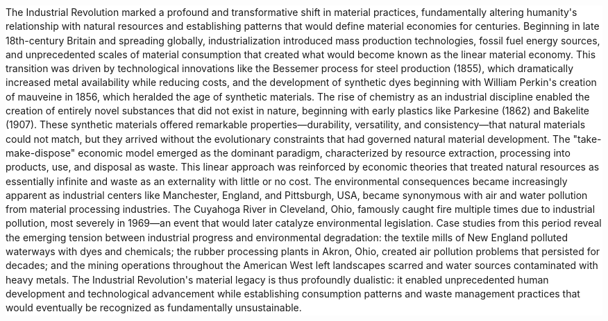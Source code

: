 The Industrial Revolution marked a profound and transformative shift in material practices, fundamentally altering humanity's relationship with natural resources and establishing patterns that would define material economies for centuries. Beginning in late 18th-century Britain and spreading globally, industrialization introduced mass production technologies, fossil fuel energy sources, and unprecedented scales of material consumption that created what would become known as the linear material economy. This transition was driven by technological innovations like the Bessemer process for steel production (1855), which dramatically increased metal availability while reducing costs, and the development of synthetic dyes beginning with William Perkin's creation of mauveine in 1856, which heralded the age of synthetic materials. The rise of chemistry as an industrial discipline enabled the creation of entirely novel substances that did not exist in nature, beginning with early plastics like Parkesine (1862) and Bakelite (1907). These synthetic materials offered remarkable properties—durability, versatility, and consistency—that natural materials could not match, but they arrived without the evolutionary constraints that had governed natural material development. The "take-make-dispose" economic model emerged as the dominant paradigm, characterized by resource extraction, processing into products, use, and disposal as waste. This linear approach was reinforced by economic theories that treated natural resources as essentially infinite and waste as an externality with little or no cost. The environmental consequences became increasingly apparent as industrial centers like Manchester, England, and Pittsburgh, USA, became synonymous with air and water pollution from material processing industries. The Cuyahoga River in Cleveland, Ohio, famously caught fire multiple times due to industrial pollution, most severely in 1969—an event that would later catalyze environmental legislation. Case studies from this period reveal the emerging tension between industrial progress and environmental degradation: the textile mills of New England polluted waterways with dyes and chemicals; the rubber processing plants in Akron, Ohio, created air pollution problems that persisted for decades; and the mining operations throughout the American West left landscapes scarred and water sources contaminated with heavy metals. The Industrial Revolution's material legacy is thus profoundly dualistic: it enabled unprecedented human development and technological advancement while establishing consumption patterns and waste management practices that would eventually be recognized as fundamentally unsustainable.
